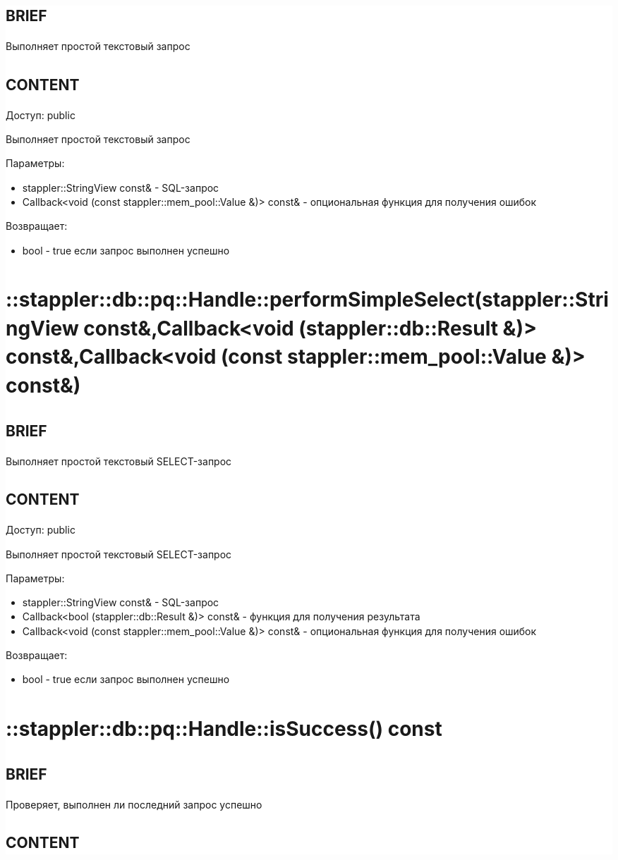 ## BRIEF

Выполняет простой текстовый запрос

## CONTENT

Доступ: public

Выполняет простой текстовый запрос

Параметры:
* stappler::StringView const& - SQL-запрос
* Callback<void (const stappler::mem_pool::Value &)> const& - опциональная функция для получения ошибок

Возвращает:
* bool - true если запрос выполнен успешно


# ::stappler::db::pq::Handle::performSimpleSelect(stappler::StringView const&,Callback<void (stappler::db::Result &)> const&,Callback<void (const stappler::mem_pool::Value &)> const&)

## BRIEF

Выполняет простой текстовый SELECT-запрос

## CONTENT

Доступ: public

Выполняет простой текстовый SELECT-запрос

Параметры:
* stappler::StringView const& - SQL-запрос
* Callback<bool (stappler::db::Result &)> const& - функция для получения результата
* Callback<void (const stappler::mem_pool::Value &)> const& - опциональная функция для получения ошибок

Возвращает:
* bool - true если запрос выполнен успешно

# ::stappler::db::pq::Handle::isSuccess() const

## BRIEF

Проверяет, выполнен ли последний запрос успешно

## CONTENT
